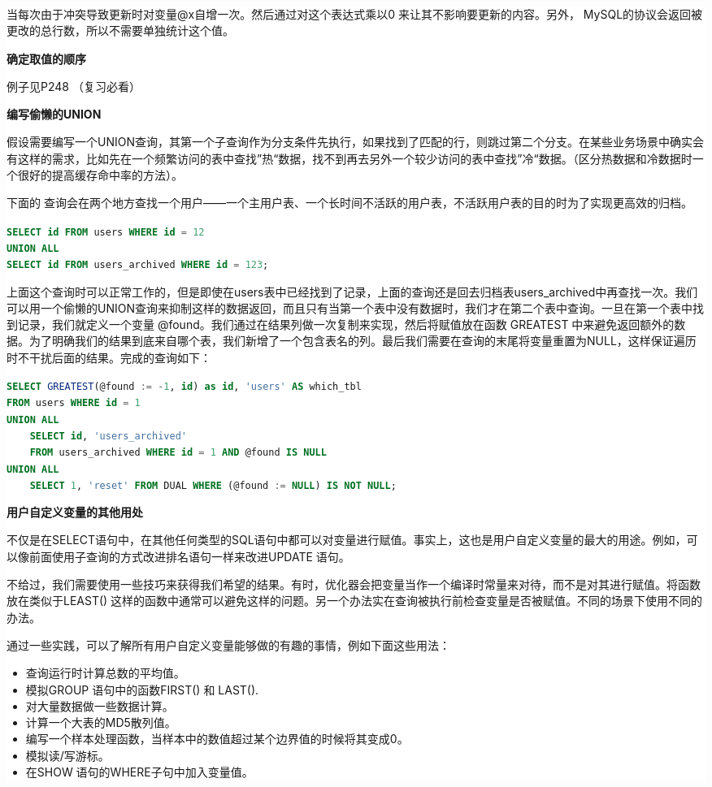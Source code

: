 当每次由于冲突导致更新时对变量@x自增一次。然后通过对这个表达式乘以0 来让其不影响要更新的内容。另外， MySQL的协议会返回被更改的总行数，所以不需要单独统计这个值。

**确定取值的顺序**

例子见P248 （复习必看）

**编写偷懒的UNION**

假设需要编写一个UNION查询，其第一个子查询作为分支条件先执行，如果找到了匹配的行，则跳过第二个分支。在某些业务场景中确实会有这样的需求，比如先在一个频繁访问的表中查找”热“数据，找不到再去另外一个较少访问的表中查找”冷“数据。（区分热数据和冷数据时一个很好的提高缓存命中率的方法）。

下面的 查询会在两个地方查找一个用户——一个主用户表、一个长时间不活跃的用户表，不活跃用户表的目的时为了实现更高效的归档。

```sql
SELECT id FROM users WHERE id = 12
UNION ALL
SELECT id FROM users_archived WHERE id = 123;
```

上面这个查询时可以正常工作的，但是即使在users表中已经找到了记录，上面的查询还是回去归档表users_archived中再查找一次。我们可以用一个偷懒的UNION查询来抑制这样的数据返回，而且只有当第一个表中没有数据时，我们才在第二个表中查询。一旦在第一个表中找到记录，我们就定义一个变量 @found。我们通过在结果列做一次复制来实现，然后将赋值放在函数 GREATEST 中来避免返回额外的数据。为了明确我们的结果到底来自哪个表，我们新增了一个包含表名的列。最后我们需要在查询的末尾将变量重置为NULL，这样保证遍历时不干扰后面的结果。完成的查询如下：

```sql
SELECT GREATEST(@found := -1, id) as id, 'users' AS which_tbl
FROM users WHERE id = 1
UNION ALL
	SELECT id, 'users_archived'
	FROM users_archived WHERE id = 1 AND @found IS NULL
UNION ALL
	SELECT 1, 'reset' FROM DUAL WHERE (@found := NULL) IS NOT NULL;
```

**用户自定义变量的其他用处**

不仅是在SELECT语句中，在其他任何类型的SQL语句中都可以对变量进行赋值。事实上，这也是用户自定义变量的最大的用途。例如，可以像前面使用子查询的方式改进排名语句一样来改进UPDATE 语句。

不给过，我们需要使用一些技巧来获得我们希望的结果。有时，优化器会把变量当作一个编译时常量来对待，而不是对其进行赋值。将函数放在类似于LEAST() 这样的函数中通常可以避免这样的问题。另一个办法实在查询被执行前检查变量是否被赋值。不同的场景下使用不同的办法。

通过一些实践，可以了解所有用户自定义变量能够做的有趣的事情，例如下面这些用法：

- 查询运行时计算总数的平均值。
- 模拟GROUP 语句中的函数FIRST() 和 LAST().
- 对大量数据做一些数据计算。
- 计算一个大表的MD5散列值。
- 编写一个样本处理函数，当样本中的数值超过某个边界值的时候将其变成0。
- 模拟读/写游标。
- 在SHOW 语句的WHERE子句中加入变量值。